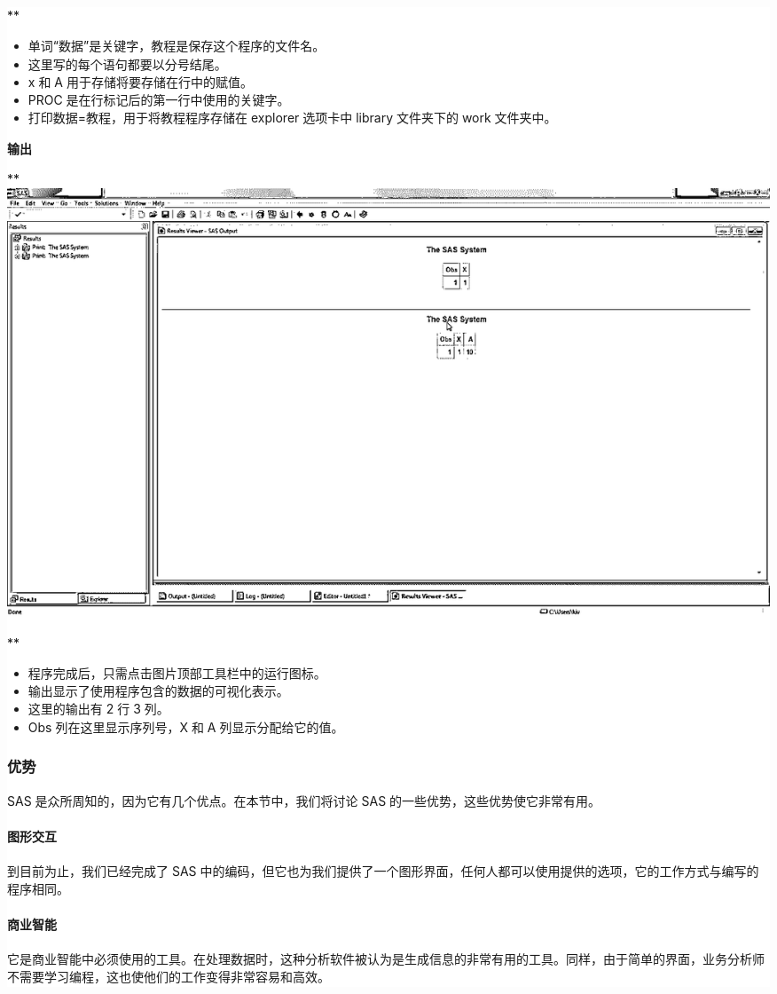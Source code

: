 ** 

*   单词“数据”是关键字，教程是保存这个程序的文件名。
*   这里写的每个语句都要以分号结尾。
*   x 和 A 用于存储将要存储在行中的赋值。
*   PROC 是在行标记后的第一行中使用的关键字。
*   打印数据=教程，用于将教程程序存储在 explorer 选项卡中 library 文件夹下的 work 文件夹中。

**输出**

**![SAS code Output](img/7d0289ac9b27020d9896a257e30cbd49.png)

** 

*   程序完成后，只需点击图片顶部工具栏中的运行图标。
*   输出显示了使用程序包含的数据的可视化表示。
*   这里的输出有 2 行 3 列。
*   Obs 列在这里显示序列号，X 和 A 列显示分配给它的值。

### 优势

SAS 是众所周知的，因为它有几个优点。在本节中，我们将讨论 SAS 的一些优势，这些优势使它非常有用。

#### 图形交互

到目前为止，我们已经完成了 SAS 中的编码，但它也为我们提供了一个图形界面，任何人都可以使用提供的选项，它的工作方式与编写的程序相同。

#### 商业智能

它是商业智能中必须使用的工具。在处理数据时，这种分析软件被认为是生成信息的非常有用的工具。同样，由于简单的界面，业务分析师不需要学习编程，这也使他们的工作变得非常容易和高效。
